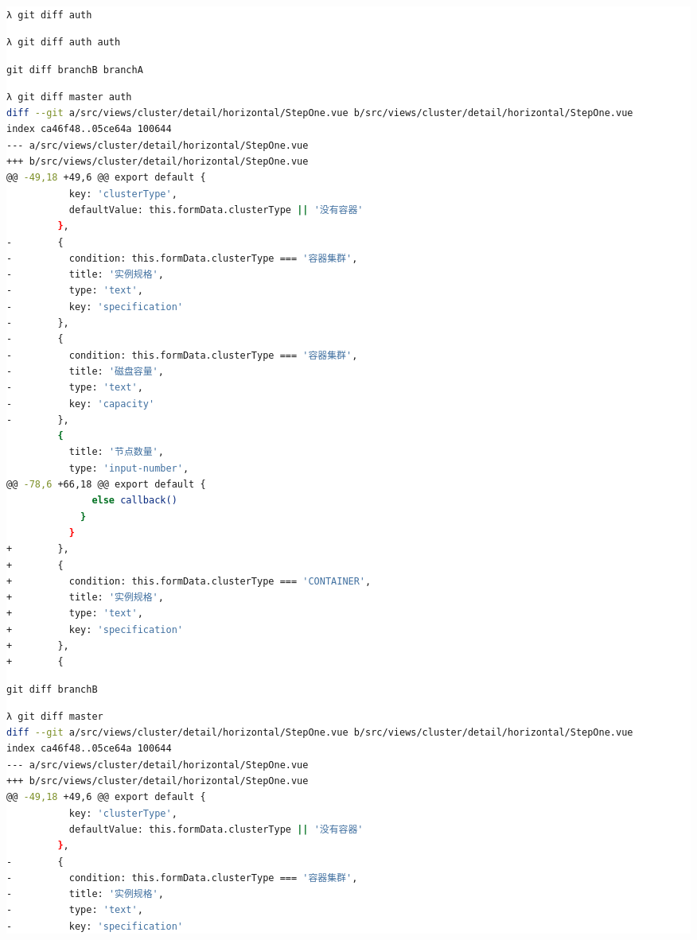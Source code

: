 ```bash
λ git diff auth
```
```bash
λ git diff auth auth
```

`git diff branchB branchA`

```bash
λ git diff master auth
diff --git a/src/views/cluster/detail/horizontal/StepOne.vue b/src/views/cluster/detail/horizontal/StepOne.vue
index ca46f48..05ce64a 100644
--- a/src/views/cluster/detail/horizontal/StepOne.vue
+++ b/src/views/cluster/detail/horizontal/StepOne.vue
@@ -49,18 +49,6 @@ export default {
           key: 'clusterType',
           defaultValue: this.formData.clusterType || '没有容器'
         },
-        {
-          condition: this.formData.clusterType === '容器集群',
-          title: '实例规格',
-          type: 'text',
-          key: 'specification'
-        },
-        {
-          condition: this.formData.clusterType === '容器集群',
-          title: '磁盘容量',
-          type: 'text',
-          key: 'capacity'
-        },
         {
           title: '节点数量',
           type: 'input-number',
@@ -78,6 +66,18 @@ export default {
               else callback()
             }
           }
+        },
+        {
+          condition: this.formData.clusterType === 'CONTAINER',
+          title: '实例规格',
+          type: 'text',
+          key: 'specification'
+        },
+        {
```
`git diff branchB`

```bash
λ git diff master
diff --git a/src/views/cluster/detail/horizontal/StepOne.vue b/src/views/cluster/detail/horizontal/StepOne.vue
index ca46f48..05ce64a 100644
--- a/src/views/cluster/detail/horizontal/StepOne.vue
+++ b/src/views/cluster/detail/horizontal/StepOne.vue
@@ -49,18 +49,6 @@ export default {
           key: 'clusterType',
           defaultValue: this.formData.clusterType || '没有容器'
         },
-        {
-          condition: this.formData.clusterType === '容器集群',
-          title: '实例规格',
-          type: 'text',
-          key: 'specification'
```
